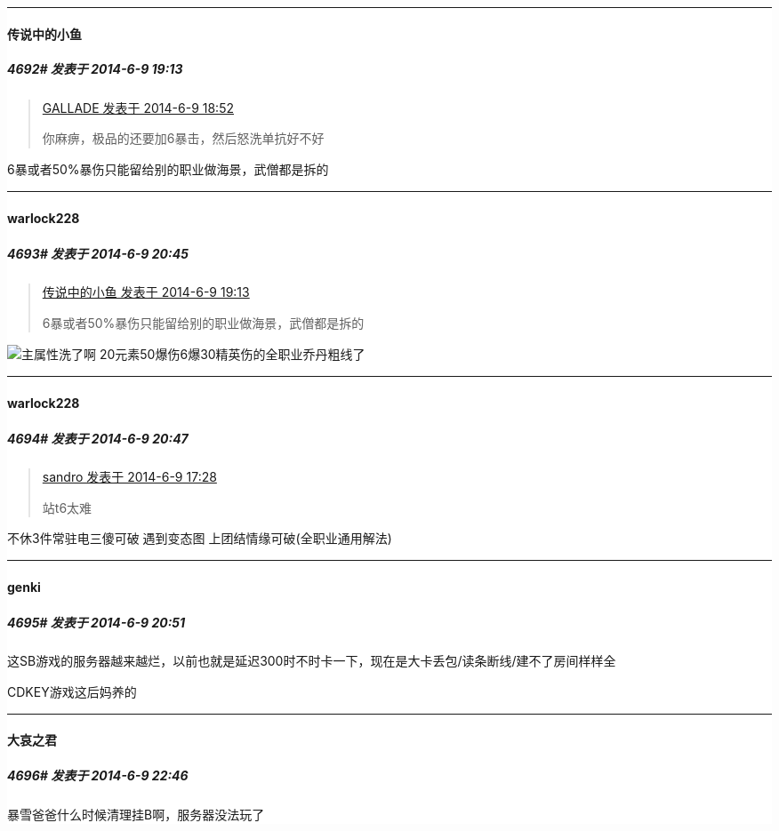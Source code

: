 
-----

####  传说中的小鱼  
##### 4692#       发表于 2014-6-9 19:13


<blockquote><a href="httphttps://bbs.saraba1st.com/2b/forum.php?mod=redirect&amp;goto=findpost&amp;pid=25662497&amp;ptid=1002001" target="_blank">GALLADE 发表于 2014-6-9 18:52</a>

你麻痹，极品的还要加6暴击，然后怒洗单抗好不好</blockquote>
6暴或者50%暴伤只能留给别的职业做海景，武僧都是拆的


-----

####  warlock228  
##### 4693#       发表于 2014-6-9 20:45


<blockquote><a href="httphttps://bbs.saraba1st.com/2b/forum.php?mod=redirect&amp;goto=findpost&amp;pid=25662709&amp;ptid=1002001" target="_blank">传说中的小鱼 发表于 2014-6-9 19:13</a>

6暴或者50%暴伤只能留给别的职业做海景，武僧都是拆的</blockquote>
<img src="https://static.saraba1st.com/image/smiley/face/116.gif" referrerpolicy="no-referrer">主属性洗了啊 20元素50爆伤6爆30精英伤的全职业乔丹粗线了


-----

####  warlock228  
##### 4694#       发表于 2014-6-9 20:47


<blockquote><a href="httphttps://bbs.saraba1st.com/2b/forum.php?mod=redirect&amp;goto=findpost&amp;pid=25661513&amp;ptid=1002001" target="_blank">sandro 发表于 2014-6-9 17:28</a>

站t6太难</blockquote>
不休3件常驻电三傻可破 遇到变态图 上团结情缘可破(全职业通用解法)


-----

####  genki  
##### 4695#       发表于 2014-6-9 20:51


这SB游戏的服务器越来越烂，以前也就是延迟300时不时卡一下，现在是大卡丢包/读条断线/建不了房间样样全

CDKEY游戏这后妈养的


-----

####  大哀之君  
##### 4696#       发表于 2014-6-9 22:46


暴雪爸爸什么时候清理挂B啊，服务器没法玩了
